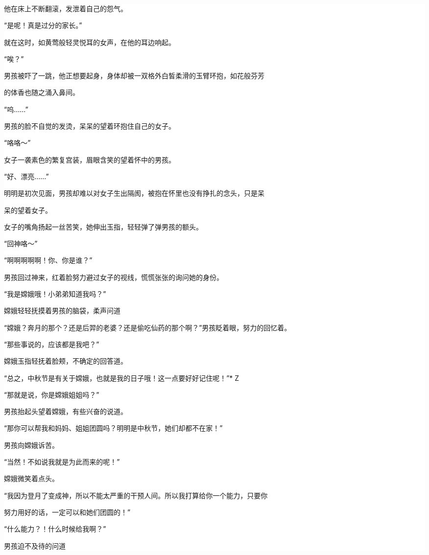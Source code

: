 他在床上不断翻滚，发泄着自己的怨气。

“是呢！真是过分的家长。”

就在这时，如黄莺般轻灵悦耳的女声，在他的耳边响起。

“唉？”

男孩被吓了一跳，他正想要起身，身体却被一双格外白皙柔滑的玉臂环抱，如花般芬芳

的体香也随之涌入鼻间。

“呜……”

男孩的脸不自觉的发烫，呆呆的望着环抱住自己的女子。

“咯咯～”

女子一袭素色的繁复宫装，眉眼含笑的望着怀中的男孩。

“好、漂亮……”

明明是初次见面，男孩却难以对女子生出隔阂，被抱在怀里也没有挣扎的念头，只是呆

呆的望着女子。

女子的嘴角扬起一丝苦笑，她伸出玉指，轻轻弹了弹男孩的额头。

“回神咯～”

“啊啊啊啊啊！你、你是谁？”

男孩回过神来，红着脸努力避过女子的视线，慌慌张张的询问她的身份。

“我是嫦娥哦！小弟弟知道我吗？”

嫦娥轻轻抚摸着男孩的脑袋，柔声问道

“嫦娥？奔月的那个？还是后羿的老婆？还是偷吃仙药的那个啊？”男孩眨着眼，努力的回忆着。

“那些事说的，应该都是我吧？”

嫦娥玉指轻抚着脸颊，不确定的回答道。

“总之，中秋节是有关于嫦娥，也就是我的日子哦！这一点要好好记住呢！”* Z

“那就是说，你是嫦娥姐姐吗？”

男孩抬起头望着嫦娥，有些兴奋的说道。

“那你可以帮我和妈妈、姐姐团圆吗？明明是中秋节，她们却都不在家！”

男孩向嫦娥诉苦。

“当然！不如说我就是为此而来的呢！”

嫦娥微笑着点头。

“我因为登月了变成神，所以不能太严重的干预人间。所以我打算给你一个能力，只要你

努力用好的话，一定可以和她们团圆的！”

“什么能力？！什么时候给我啊？”

男孩迫不及待的问道
